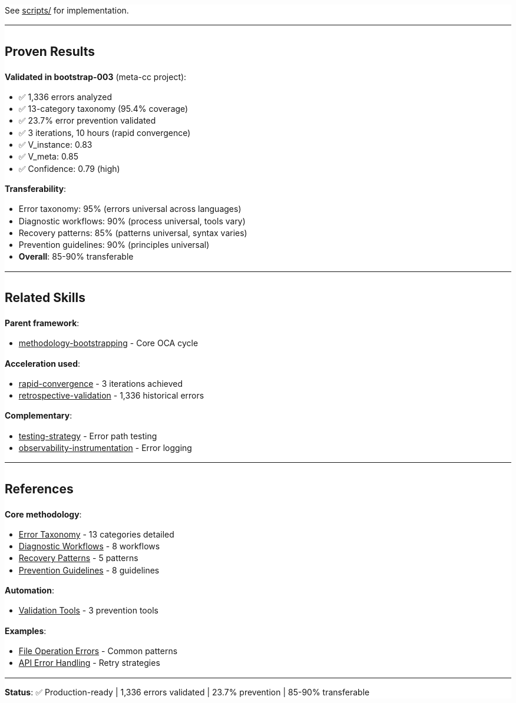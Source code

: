 See [scripts/](scripts/) for implementation.

---

## Proven Results

**Validated in bootstrap-003** (meta-cc project):
- ✅ 1,336 errors analyzed
- ✅ 13-category taxonomy (95.4% coverage)
- ✅ 23.7% error prevention validated
- ✅ 3 iterations, 10 hours (rapid convergence)
- ✅ V_instance: 0.83
- ✅ V_meta: 0.85
- ✅ Confidence: 0.79 (high)

**Transferability**:
- Error taxonomy: 95% (errors universal across languages)
- Diagnostic workflows: 90% (process universal, tools vary)
- Recovery patterns: 85% (patterns universal, syntax varies)
- Prevention guidelines: 90% (principles universal)
- **Overall**: 85-90% transferable

---

## Related Skills

**Parent framework**:
- [methodology-bootstrapping](../methodology-bootstrapping/SKILL.md) - Core OCA cycle

**Acceleration used**:
- [rapid-convergence](../rapid-convergence/SKILL.md) - 3 iterations achieved
- [retrospective-validation](../retrospective-validation/SKILL.md) - 1,336 historical errors

**Complementary**:
- [testing-strategy](../testing-strategy/SKILL.md) - Error path testing
- [observability-instrumentation](../observability-instrumentation/SKILL.md) - Error logging

---

## References

**Core methodology**:
- [Error Taxonomy](reference/taxonomy.md) - 13 categories detailed
- [Diagnostic Workflows](reference/diagnostic-workflows.md) - 8 workflows
- [Recovery Patterns](reference/recovery-patterns.md) - 5 patterns
- [Prevention Guidelines](reference/prevention-guidelines.md) - 8 guidelines

**Automation**:
- [Validation Tools](scripts/) - 3 prevention tools

**Examples**:
- [File Operation Errors](examples/file-operation-errors.md) - Common patterns
- [API Error Handling](examples/api-error-handling.md) - Retry strategies

---

**Status**: ✅ Production-ready | 1,336 errors validated | 23.7% prevention | 85-90% transferable
